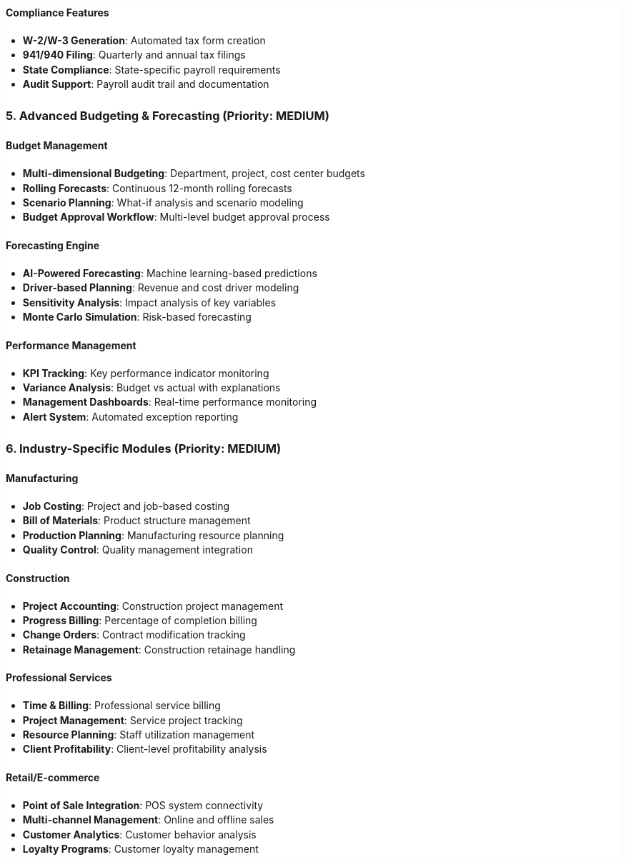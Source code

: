 #### Compliance Features
- **W-2/W-3 Generation**: Automated tax form creation
- **941/940 Filing**: Quarterly and annual tax filings
- **State Compliance**: State-specific payroll requirements
- **Audit Support**: Payroll audit trail and documentation

### 5. Advanced Budgeting & Forecasting (Priority: MEDIUM)

#### Budget Management
- **Multi-dimensional Budgeting**: Department, project, cost center budgets
- **Rolling Forecasts**: Continuous 12-month rolling forecasts
- **Scenario Planning**: What-if analysis and scenario modeling
- **Budget Approval Workflow**: Multi-level budget approval process

#### Forecasting Engine
- **AI-Powered Forecasting**: Machine learning-based predictions
- **Driver-based Planning**: Revenue and cost driver modeling
- **Sensitivity Analysis**: Impact analysis of key variables
- **Monte Carlo Simulation**: Risk-based forecasting

#### Performance Management
- **KPI Tracking**: Key performance indicator monitoring
- **Variance Analysis**: Budget vs actual with explanations
- **Management Dashboards**: Real-time performance monitoring
- **Alert System**: Automated exception reporting

### 6. Industry-Specific Modules (Priority: MEDIUM)

#### Manufacturing
- **Job Costing**: Project and job-based costing
- **Bill of Materials**: Product structure management
- **Production Planning**: Manufacturing resource planning
- **Quality Control**: Quality management integration

#### Construction
- **Project Accounting**: Construction project management
- **Progress Billing**: Percentage of completion billing
- **Change Orders**: Contract modification tracking
- **Retainage Management**: Construction retainage handling

#### Professional Services
- **Time & Billing**: Professional service billing
- **Project Management**: Service project tracking
- **Resource Planning**: Staff utilization management
- **Client Profitability**: Client-level profitability analysis

#### Retail/E-commerce
- **Point of Sale Integration**: POS system connectivity
- **Multi-channel Management**: Online and offline sales
- **Customer Analytics**: Customer behavior analysis
- **Loyalty Programs**: Customer loyalty management
